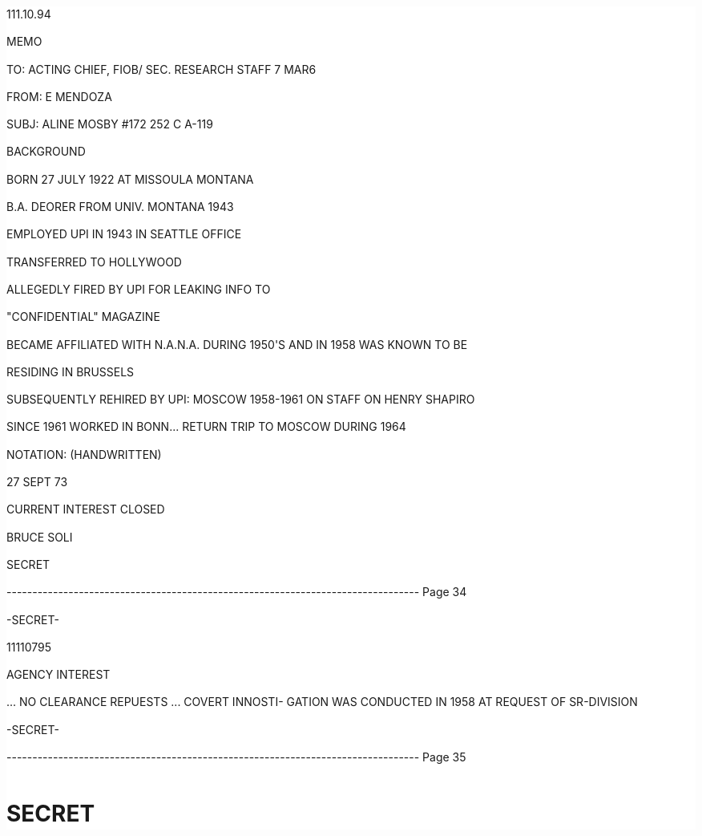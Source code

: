 111.10.94

MEMO

TO: ACTING CHIEF, FIOB/ SEC. RESEARCH STAFF 7 MAR6

FROM: E MENDOZA

SUBJ: ALINE MOSBY
#172 252 C
A-119

BACKGROUND

BORN 27 JULY 1922 AT MISSOULA MONTANA

B.A. DEORER FROM UNIV. MONTANA 1943

EMPLOYED UPI IN 1943 IN SEATTLE OFFICE

TRANSFERRED TO HOLLYWOOD

ALLEGEDLY FIRED BY UPI FOR LEAKING INFO TO

"CONFIDENTIAL" MAGAZINE

BECAME AFFILIATED WITH N.A.N.A. DURING 1950'S AND IN 1958 WAS KNOWN TO BE

RESIDING IN BRUSSELS

SUBSEQUENTLY REHIRED BY UPI: MOSCOW 1958-1961 ON STAFF ON HENRY SHAPIRO

SINCE 1961 WORKED IN BONN... RETURN TRIP TO MOSCOW DURING 1964

NOTATION: (HANDWRITTEN)

27 SEPT 73

CURRENT INTEREST CLOSED

BRUCE SOLI

SECRET


-------------------------------------------------------------------------------- Page 34

-SECRET-

11110795

AGENCY INTEREST

... NO CLEARANCE REPUESTS ... COVERT INNOSTI-
GATION WAS CONDUCTED IN 1958 AT REQUEST OF
SR-DIVISION

-SECRET-


-------------------------------------------------------------------------------- Page 35

# SECRET
